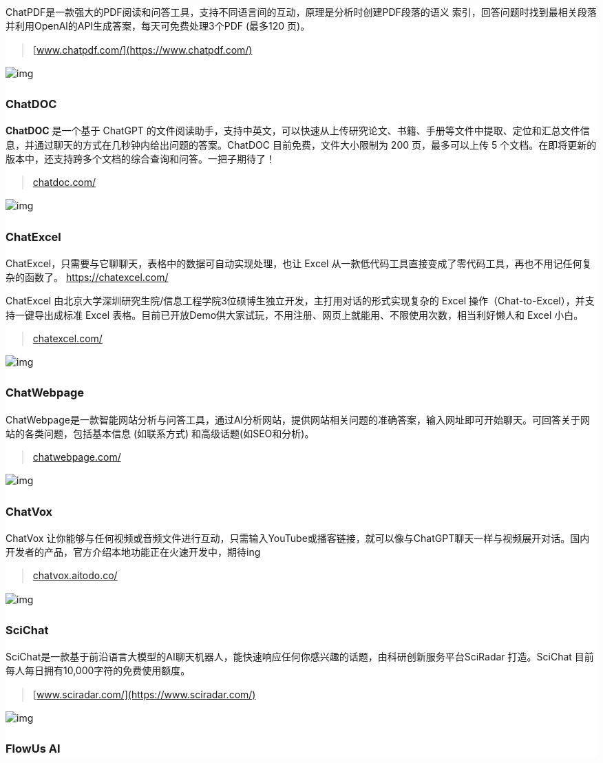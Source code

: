 ChatPDF是一款强大的PDF阅读和问答工具，支持不同语言间的互动，原理是分析时创建PDF段落的语义 索引，回答问题时找到最相关段落并利用OpenAl的API生成答案，每天可免费处理3个PDF (最多120 页)。

> [www.chatpdf.com/](https://www.chatpdf.com/)

![img](https://p3-juejin.byteimg.com/tos-cn-i-k3u1fbpfcp/a27cf483deb84a309ca902c86a1b96db~tplv-k3u1fbpfcp-zoom-in-crop-mark:1512:0:0:0.awebp)

### ChatDOC

**ChatDOC** 是一个基于 ChatGPT 的文件阅读助手，支持中英文，可以快速从上传研究论文、书籍、手册等文件中提取、定位和汇总文件信息，并通过聊天的方式在几秒钟内给出问题的答案。ChatDOC 目前免费，文件大小限制为 200 页，最多可以上传 5 个文档。在即将更新的版本中，还支持跨多个文档的综合查询和问答。一把子期待了！

> [chatdoc.com/](https://chatdoc.com/)

![img](https://p3-juejin.byteimg.com/tos-cn-i-k3u1fbpfcp/b1c62437b2164592ae431908c74cd2dd~tplv-k3u1fbpfcp-zoom-in-crop-mark:1512:0:0:0.awebp)

### ChatExcel

ChatExcel，只需要与它聊聊天，表格中的数据可自动实现处理，也让 Excel 从一款低代码工具直接变成了零代码工具，再也不用记任何复杂的函数了。 <https://chatexcel.com/>

ChatExcel 由北京大学深圳研究生院/信息工程学院3位硕博生独立开发，主打用对话的形式实现复杂的 Excel 操作（Chat-to-Excel），并支持一键导出成标准 Excel 表格。目前已开放Demo供大家试玩，不用注册、网页上就能用、不限使用次数，相当利好懒人和 Excel 小白。

> [chatexcel.com/](https://chatexcel.com/)

![img](https://p3-juejin.byteimg.com/tos-cn-i-k3u1fbpfcp/07839833d05845038c7ef2f32580cf3b~tplv-k3u1fbpfcp-zoom-in-crop-mark:1512:0:0:0.awebp)

### ChatWebpage

ChatWebpage是一款智能网站分析与问答工具，通过Al分析网站，提供网站相关问题的准确答案，输入网址即可开始聊天。可回答关于网站的各类问题，包括基本信息 (如联系方式) 和高级话题(如SEO和分析)。

> [chatwebpage.com/](https://chatwebpage.com/)

![img](https://p3-juejin.byteimg.com/tos-cn-i-k3u1fbpfcp/f12d258ac3d24db6b374f77f300aaa9c~tplv-k3u1fbpfcp-zoom-in-crop-mark:1512:0:0:0.awebp)

### ChatVox

ChatVox 让你能够与任何视频或音频文件进行互动，只需输入YouTube或播客链接，就可以像与ChatGPT聊天一样与视频展开对话。国内开发者的产品，官方介绍本地功能正在火速开发中，期待ing

> [chatvox.aitodo.co/](https://chatvox.aitodo.co/)

![img](https://p3-juejin.byteimg.com/tos-cn-i-k3u1fbpfcp/a6c71b3eba014627913bbbddfd61ac11~tplv-k3u1fbpfcp-zoom-in-crop-mark:1512:0:0:0.awebp)

### SciChat

SciChat是一款基于前沿语言大模型的AI聊天机器人，能快速响应任何你感兴趣的话题，由科研创新服务平台SciRadar 打造。SciChat 目前每人每日拥有10,000字符的免费使用额度。

> [www.sciradar.com/](https://www.sciradar.com/)

![img](https://p3-juejin.byteimg.com/tos-cn-i-k3u1fbpfcp/09e8e5a7f8034b73bc54d21910cd198a~tplv-k3u1fbpfcp-zoom-in-crop-mark:1512:0:0:0.awebp)

### FlowUs AI
